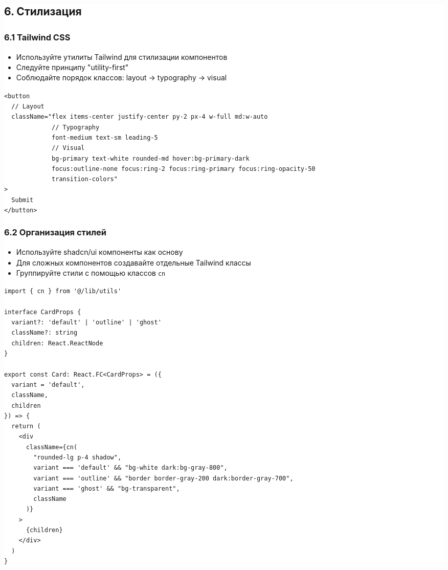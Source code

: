 ## 6. Стилизация

### 6.1 Tailwind CSS

- Используйте утилиты Tailwind для стилизации компонентов
- Следуйте принципу "utility-first"
- Соблюдайте порядок классов: layout → typography → visual

```tsx
<button
  // Layout
  className="flex items-center justify-center py-2 px-4 w-full md:w-auto
             // Typography
             font-medium text-sm leading-5
             // Visual
             bg-primary text-white rounded-md hover:bg-primary-dark
             focus:outline-none focus:ring-2 focus:ring-primary focus:ring-opacity-50
             transition-colors"
>
  Submit
</button>
```

### 6.2 Организация стилей

- Используйте shadcn/ui компоненты как основу
- Для сложных компонентов создавайте отдельные Tailwind классы
- Группируйте стили с помощью классов `cn`

```tsx
import { cn } from '@/lib/utils'

interface CardProps {
  variant?: 'default' | 'outline' | 'ghost'
  className?: string
  children: React.ReactNode
}

export const Card: React.FC<CardProps> = ({
  variant = 'default',
  className,
  children
}) => {
  return (
    <div
      className={cn(
        "rounded-lg p-4 shadow",
        variant === 'default' && "bg-white dark:bg-gray-800",
        variant === 'outline' && "border border-gray-200 dark:border-gray-700",
        variant === 'ghost' && "bg-transparent",
        className
      )}
    >
      {children}
    </div>
  )
}
```
